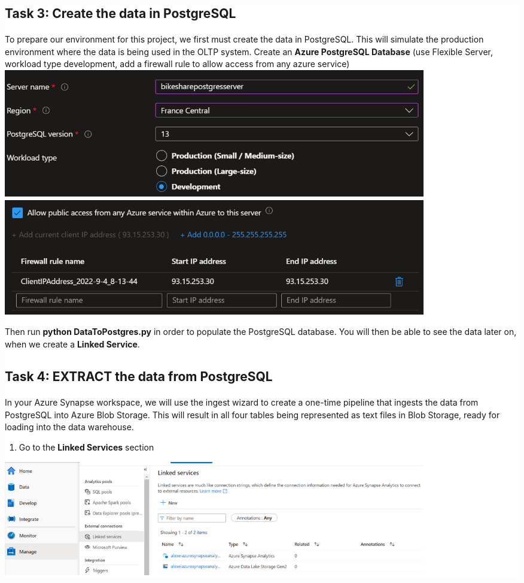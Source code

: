 

## Task 3: Create the data in PostgreSQL

To prepare our environment for this project, we first must create the data in PostgreSQL. This will simulate the production environment where the data is being used in the OLTP system. 
Create an **Azure PostgreSQL Database** (use Flexible Server, workload type development, add a firewall rule to allow access from any azure service)
<img src="/pictures/postgres1.png" title="postgres"  width="700">
<img src="/pictures/postgres2.png" title="postgres"  width="700">

Then run **python DataToPostgres.py** in order to populate the PostgreSQL database. You will then be able to see the data later on, when we create a **Linked Service**.



## Task 4: EXTRACT the data from PostgreSQL

In your Azure Synapse workspace, we will use the ingest wizard to create a one-time pipeline that ingests the data from PostgreSQL into Azure Blob Storage. This will result in all four tables being represented as text files in Blob Storage, ready for loading into the data warehouse.

1. Go to the **Linked Services** section
<img src="/pictures/linked-services.png" title="linked services"  width="700">
